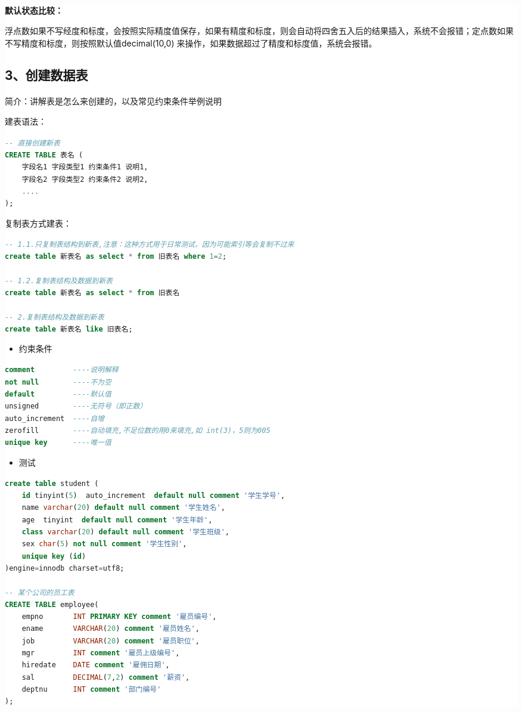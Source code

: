 
**默认状态比较：**

浮点数如果不写经度和标度，会按照实际精度值保存，如果有精度和标度，则会自动将四舍五入后的结果插入，系统不会报错；定点数如果不写精度和标度，则按照默认值decimal(10,0) 来操作，如果数据超过了精度和标度值，系统会报错。



## 3、创建数据表

简介：讲解表是怎么来创建的，以及常见约束条件举例说明

建表语法：

```sql
-- 直接创建新表
CREATE TABLE 表名 (
    字段名1 字段类型1 约束条件1 说明1,
    字段名2 字段类型2 约束条件2 说明2,
    ....
);
```

复制表方式建表：

```sql
-- 1.1.只复制表结构到新表,注意：这种方式用于日常测试，因为可能索引等会复制不过来
create table 新表名 as select * from 旧表名 where 1=2;

-- 1.2.复制表结构及数据到新表
create table 新表名 as select * from 旧表名

-- 2.复制表结构及数据到新表
create table 新表名 like 旧表名;
```

- 约束条件

```sql
comment         ----说明解释
not null        ----不为空
default         ----默认值
unsigned        ----无符号（即正数）
auto_increment  ----自增
zerofill        ----自动填充,不足位数的用0来填充,如 int(3)，5则为005
unique key      ----唯一值
```

- 测试

```sql
create table student (
    id tinyint(5)  auto_increment  default null comment '学生学号',
    name varchar(20) default null comment '学生姓名',
    age  tinyint  default null comment '学生年龄',
    class varchar(20) default null comment '学生班级',
    sex char(5) not null comment '学生性别',
    unique key (id)
)engine=innodb charset=utf8;

-- 某个公司的员工表
CREATE TABLE employee(
    empno       INT PRIMARY KEY comment '雇员编号',
    ename       VARCHAR(20) comment '雇员姓名',
    job         VARCHAR(20) comment '雇员职位',
    mgr         INT comment '雇员上级编号',
    hiredate    DATE comment '雇佣日期',
    sal         DECIMAL(7,2) comment '薪资',
    deptnu      INT comment '部门编号'
);
```